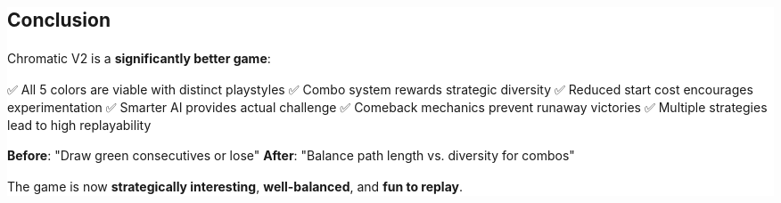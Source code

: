
## Conclusion

Chromatic V2 is a **significantly better game**:

✅ All 5 colors are viable with distinct playstyles
✅ Combo system rewards strategic diversity
✅ Reduced start cost encourages experimentation
✅ Smarter AI provides actual challenge
✅ Comeback mechanics prevent runaway victories
✅ Multiple strategies lead to high replayability

**Before**: "Draw green consecutives or lose"
**After**: "Balance path length vs. diversity for combos"

The game is now **strategically interesting**, **well-balanced**, and **fun to replay**.
